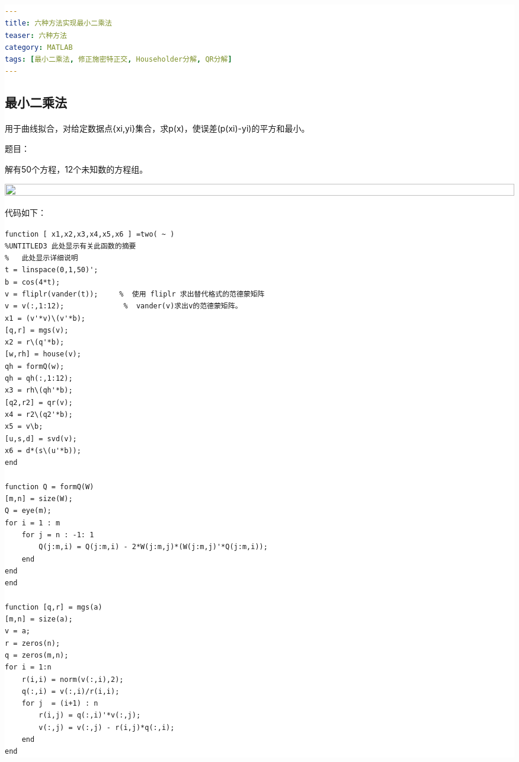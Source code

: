 ```yaml
---
title: 六种方法实现最小二乘法
teaser: 六种方法
category: MATLAB
tags: [最小二乘法, 修正施密特正交, Householder分解, QR分解]
---
```


## 最小二乘法

用于曲线拟合，对给定数据点{xi,yi}集合，求p(x)，使误差(p(xi)-yi)的平方和最小。

题目：

解有50个方程，12个未知数的方程组。

<img src="https://raw.githubusercontent.com/loki-pup/lokiphoto/master/h6.jpg" width="100%" height="100%" />

代码如下：
```
function [ x1,x2,x3,x4,x5,x6 ] =two( ~ )
%UNTITLED3 此处显示有关此函数的摘要
%   此处显示详细说明
t = linspace(0,1,50)';
b = cos(4*t);
v = fliplr(vander(t));     %  使用 fliplr 求出替代格式的范德蒙矩阵   
v = v(:,1:12);              %  vander(v)求出v的范德蒙矩阵。            
x1 = (v'*v)\(v'*b);
[q,r] = mgs(v);
x2 = r\(q'*b);
[w,rh] = house(v);
qh = formQ(w);
qh = qh(:,1:12);
x3 = rh\(qh'*b);
[q2,r2] = qr(v);
x4 = r2\(q2'*b);
x5 = v\b;
[u,s,d] = svd(v);
x6 = d*(s\(u'*b));
end
 
function Q = formQ(W)
[m,n] = size(W);
Q = eye(m);
for i = 1 : m
    for j = n : -1: 1
        Q(j:m,i) = Q(j:m,i) - 2*W(j:m,j)*(W(j:m,j)'*Q(j:m,i));
    end
end
end

function [q,r] = mgs(a)
[m,n] = size(a);
v = a;
r = zeros(n);
q = zeros(m,n);
for i = 1:n
    r(i,i) = norm(v(:,i),2);
    q(:,i) = v(:,i)/r(i,i);
    for j  = (i+1) : n
        r(i,j) = q(:,i)'*v(:,j);
        v(:,j) = v(:,j) - r(i,j)*q(:,i);
    end
end
```